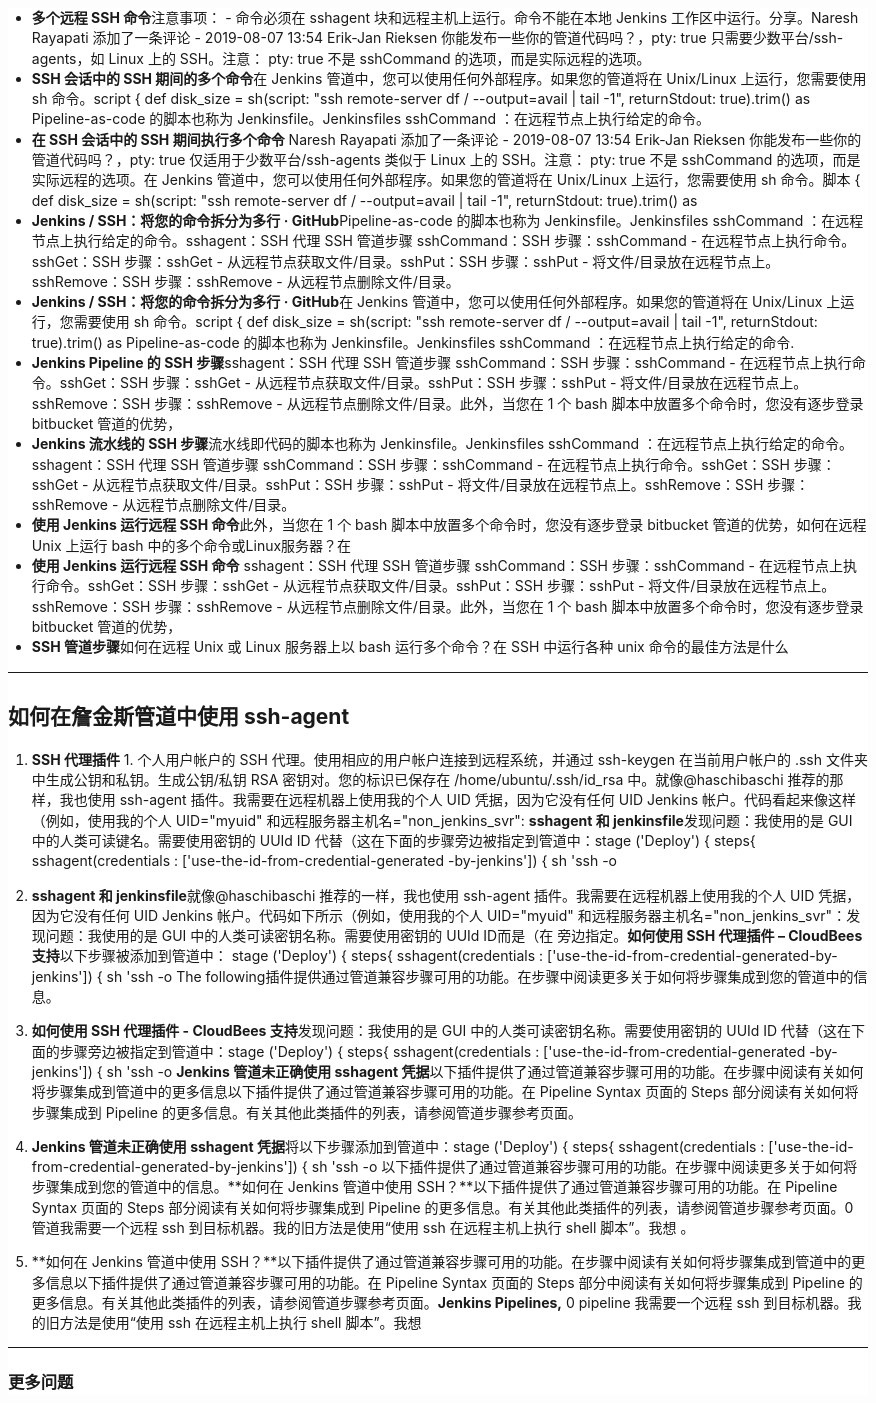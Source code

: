 -   **多个远程 SSH 命令**注意事项： - 命令必须在 sshagent 块和远程主机上运行。命令不能在本地 Jenkins 工作区中运行。分享。Naresh Rayapati 添加了一条评论 - 2019-08-07 13:54 Erik-Jan Rieksen 你能发布一些你的管道代码吗？，pty: true 只需要少数平台/ssh-agents，如 Linux 上的 SSH。注意： pty: true 不是 sshCommand 的选项，而是实际远程的选项。
-   **SSH 会话中的 SSH 期间的多个命令**在 Jenkins 管道中，您可以使用任何外部程序。如果您的管道将在 Unix/Linux 上运行，您需要使用 sh 命令。script { def disk\_size = sh(script: "ssh remote-server df / --output=avail | tail -1", returnStdout: true).trim() as Pipeline-as-code 的脚本也称为 Jenkinsfile。Jenkinsfiles sshCommand ：在远程节点上执行给定的命令。
-   **在 SSH 会话中的 SSH 期间执行多个命令** Naresh Rayapati 添加了一条评论 - 2019-08-07 13:54 Erik-Jan Rieksen 你能发布一些你的管道代码吗？，pty: true 仅适用于少数平台/ssh-agents 类似于 Linux 上的 SSH。注意： pty: true 不是 sshCommand 的选项，而是实际远程的选项。在 Jenkins 管道中，您可以使用任何外部程序。如果您的管道将在 Unix/Linux 上运行，您需要使用 sh 命令。脚本 { def disk\_size = sh(script: "ssh remote-server df / --output=avail | tail -1", returnStdout: true).trim() as
-   **Jenkins / SSH：将您的命令拆分为多行 · GitHub**Pipeline-as-code 的脚本也称为 Jenkinsfile。Jenkinsfiles sshCommand ：在远程节点上执行给定的命令。sshagent：SSH 代理 SSH 管道步骤 sshCommand：SSH 步骤：sshCommand - 在远程节点上执行命令。sshGet：SSH 步骤：sshGet - 从远程节点获取文件/目录。sshPut：SSH 步骤：sshPut - 将文件/目录放在远程节点上。sshRemove：SSH 步骤：sshRemove - 从远程节点删除文件/目录。
-   **Jenkins / SSH：将您的命令拆分为多行 · GitHub**在 Jenkins 管道中，您可以使用任何外部程序。如果您的管道将在 Unix/Linux 上运行，您需要使用 sh 命令。script { def disk\_size = sh(script: "ssh remote-server df / --output=avail | tail -1", returnStdout: true).trim() as Pipeline-as-code 的脚本也称为 Jenkinsfile。Jenkinsfiles sshCommand ：在远程节点上执行给定的命令.
-   **Jenkins Pipeline 的 SSH 步骤**sshagent：SSH 代理 SSH 管道步骤 sshCommand：SSH 步骤：sshCommand - 在远程节点上执行命令。sshGet：SSH 步骤：sshGet - 从远程节点获取文件/目录。sshPut：SSH 步骤：sshPut - 将文件/目录放在远程节点上。sshRemove：SSH 步骤：sshRemove - 从远程节点删除文件/目录。此外，当您在 1 个 bash 脚本中放置多个命令时，您没有逐步登录 bitbucket 管道的优势，
-   **Jenkins 流水线的 SSH 步骤**流水线即代码的脚本也称为 Jenkinsfile。Jenkinsfiles sshCommand ：在远程节点上执行给定的命令。sshagent：SSH 代理 SSH 管道步骤 sshCommand：SSH 步骤：sshCommand - 在远程节点上执行命令。sshGet：SSH 步骤：sshGet - 从远程节点获取文件/目录。sshPut：SSH 步骤：sshPut - 将文件/目录放在远程节点上。sshRemove：SSH 步骤：sshRemove - 从远程节点删除文件/目录。
-   **使用 Jenkins 运行远程 SSH 命令**此外，当您在 1 个 bash 脚本中放置多个命令时，您没有逐步登录 bitbucket 管道的优势，如何在远程 Unix 上运行 bash 中的多个命令或Linux服务器？在
-   **使用 Jenkins 运行远程 SSH 命令** sshagent：SSH 代理 SSH 管道步骤 sshCommand：SSH 步骤：sshCommand - 在远程节点上执行命令。sshGet：SSH 步骤：sshGet - 从远程节点获取文件/目录。sshPut：SSH 步骤：sshPut - 将文件/目录放在远程节点上。sshRemove：SSH 步骤：sshRemove - 从远程节点删除文件/目录。此外，当您在 1 个 bash 脚本中放置多个命令时，您没有逐步登录 bitbucket 管道的优势，
-   **SSH 管道步骤**如何在远程 Unix 或 Linux 服务器上以 bash 运行多个命令？在 SSH 中运行各种 unix 命令的最佳方法是什么

___

## 如何在詹金斯管道中使用 ssh-agent

1.  **SSH 代理插件** 1. 个人用户帐户的 SSH 代理。使用相应的用户帐户连接到远程系统，并通过 ssh-keygen 在当前用户帐户的 .ssh 文件夹中生成公钥和私钥。生成公钥/私钥 RSA 密钥对。您的标识已保存在 /home/ubuntu/.ssh/id\_rsa 中。就像@haschibaschi 推荐的那样，我也使用 ssh-agent 插件。我需要在远程机器上使用我的个人 UID 凭据，因为它没有任何 UID Jenkins 帐户。代码看起来像这样（例如，使用我的个人 UID="myuid" 和远程服务器主机名="non\_jenkins\_svr": **sshagent 和 jenkinsfile**发现问题：我使用的是 GUI 中的人类可读键名。需要使用密钥的 UUId ID 代替（这在下面的步骤旁边被指定到管道中：stage ('Deploy') { steps{ sshagent(credentials : \['use-the-id-from-credential-generated -by-jenkins'\]) { sh 'ssh -o
    
2.  **sshagent 和 jenkinsfile**就像@haschibaschi 推荐的一样，我也使用 ssh-agent 插件。我需要在远程机器上使用我的个人 UID 凭据，因为它没有任何 UID Jenkins 帐户。代码如下所示（例如，使用我的个人 UID="myuid" 和远程服务器主机名="non\_jenkins\_svr"：发现问题：我使用的是 GUI 中的人类可读密钥名称。需要使用密钥的 UUId ID而是（在 旁边指定。**如何使用 SSH 代理插件 – CloudBees 支持**以下步骤被添加到管道中： stage ('Deploy') { steps{ sshagent(credentials : \['use-the-id-from-credential-generated-by-jenkins'\]) { sh 'ssh -o The following插件提供通过管道兼容步骤可用的功能。在步骤中阅读更多关于如何将步骤集成到您的管道中的信息。
    
3.  **如何使用 SSH 代理插件 - CloudBees 支持**发现问题：我使用的是 GUI 中的人类可读密钥名称。需要使用密钥的 UUId ID 代替（这在下面的步骤旁边被指定到管道中：stage ('Deploy') { steps{ sshagent(credentials : \['use-the-id-from-credential-generated -by-jenkins'\]) { sh 'ssh -o **Jenkins 管道未正确使用 sshagent 凭据**以下插件提供了通过管道兼容步骤可用的功能。在步骤中阅读有关如何将步骤集成到管道中的更多信息以下插件提供了通过管道兼容步骤可用的功能。在 Pipeline Syntax 页面的 Steps 部分阅读有关如何将步骤集成到 Pipeline 的更多信息。有关其他此类插件的列表，请参阅管道步骤参考页面。
    
4.  **Jenkins 管道未正确使用 sshagent 凭据**将以下步骤添加到管道中：stage ('Deploy') { steps{ sshagent(credentials : \['use-the-id-from-credential-generated-by-jenkins'\]) { sh 'ssh -o 以下插件提供了通过管道兼容步骤可用的功能。在步骤中阅读更多关于如何将步骤集成到您的管道中的信息。**如何在 Jenkins 管道中使用 SSH？**以下插件提供了通过管道兼容步骤可用的功能。在 Pipeline Syntax 页面的 Steps 部分阅读有关如何将步骤集成到 Pipeline 的更多信息。有关其他此类插件的列表，请参阅管道步骤参考页面。0 管道我需要一个远程 ssh 到目标机器。我的旧方法是使用“使用 ssh 在远程主机上执行 shell 脚本”。我想 。
    
5.  **如何在 Jenkins 管道中使用 SSH？**以下插件提供了通过管道兼容步骤可用的功能。在步骤中阅读有关如何将步骤集成到管道中的更多信息以下插件提供了通过管道兼容步骤可用的功能。在 Pipeline Syntax 页面的 Steps 部分中阅读有关如何将步骤集成到 Pipeline 的更多信息。有关其他此类插件的列表，请参阅管道步骤参考页面。**Jenkins Pipelines,** 0 pipeline 我需要一个远程 ssh 到目标机器。我的旧方法是使用“使用 ssh 在远程主机上执行 shell 脚本”。我想
    

___

### 更多问题